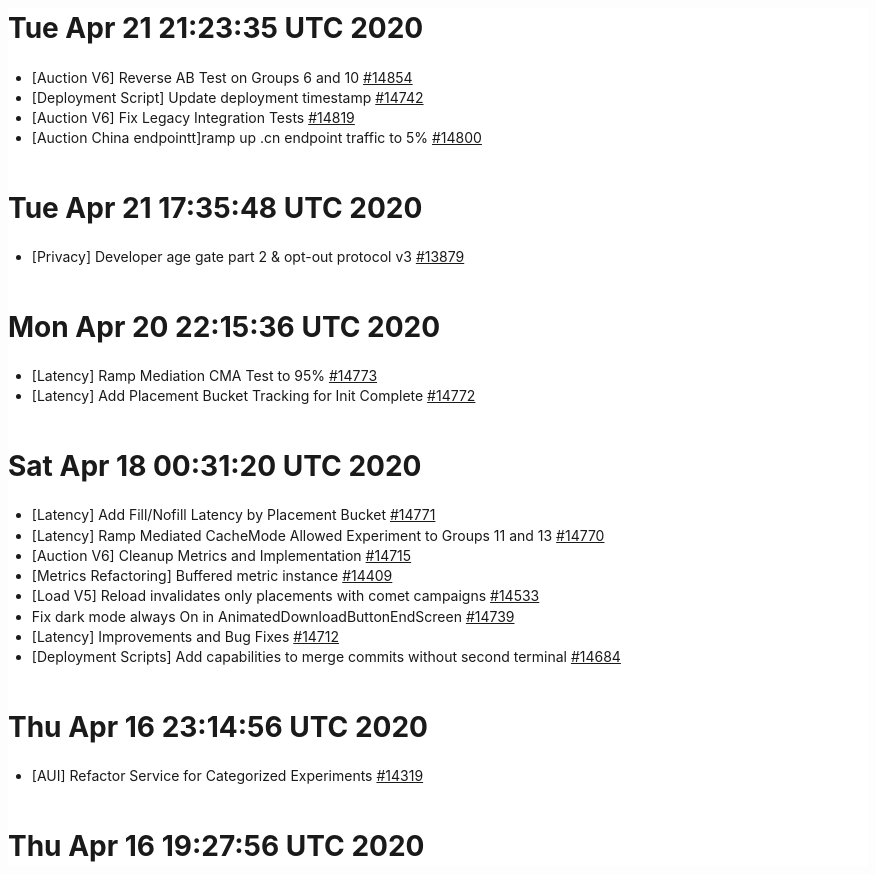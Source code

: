 # Tue Apr 21 21:23:35 UTC 2020

* [Auction V6] Reverse AB Test on Groups 6 and 10 [#14854](https://github.com/Applifier/unity-ads-webview/pull/14854)
* [Deployment Script] Update deployment timestamp [#14742](https://github.com/Applifier/unity-ads-webview/pull/14742)
* [Auction V6] Fix Legacy Integration Tests [#14819](https://github.com/Applifier/unity-ads-webview/pull/14819)
* [Auction China endpointt]ramp up .cn endpoint traffic to 5% [#14800](https://github.com/Applifier/unity-ads-webview/pull/14800)

# Tue Apr 21 17:35:48 UTC 2020

* [Privacy] Developer age gate part 2 & opt-out protocol v3 [#13879](https://github.com/Applifier/unity-ads-webview/pull/13879)

# Mon Apr 20 22:15:36 UTC 2020

* [Latency] Ramp Mediation CMA Test to 95% [#14773](https://github.com/Applifier/unity-ads-webview/pull/14773)
* [Latency] Add Placement Bucket Tracking for Init Complete [#14772](https://github.com/Applifier/unity-ads-webview/pull/14772)

# Sat Apr 18 00:31:20 UTC 2020

* [Latency] Add Fill/Nofill Latency by Placement Bucket [#14771](https://github.com/Applifier/unity-ads-webview/pull/14771)
* [Latency] Ramp Mediated CacheMode Allowed Experiment to Groups 11 and 13 [#14770](https://github.com/Applifier/unity-ads-webview/pull/14770)
* [Auction V6] Cleanup Metrics and Implementation [#14715](https://github.com/Applifier/unity-ads-webview/pull/14715)
* [Metrics Refactoring] Buffered metric instance [#14409](https://github.com/Applifier/unity-ads-webview/pull/14409)
* [Load V5] Reload invalidates only placements with comet campaigns [#14533](https://github.com/Applifier/unity-ads-webview/pull/14533)
* Fix dark mode always On in AnimatedDownloadButtonEndScreen [#14739](https://github.com/Applifier/unity-ads-webview/pull/14739)
* [Latency] Improvements and Bug Fixes [#14712](https://github.com/Applifier/unity-ads-webview/pull/14712)
* [Deployment Scripts] Add capabilities to merge commits without second terminal [#14684](https://github.com/Applifier/unity-ads-webview/pull/14684)

# Thu Apr 16 23:14:56 UTC 2020

* [AUI] Refactor Service for Categorized Experiments [#14319](https://github.com/Applifier/unity-ads-webview/pull/14319)

# Thu Apr 16 19:27:56 UTC 2020
